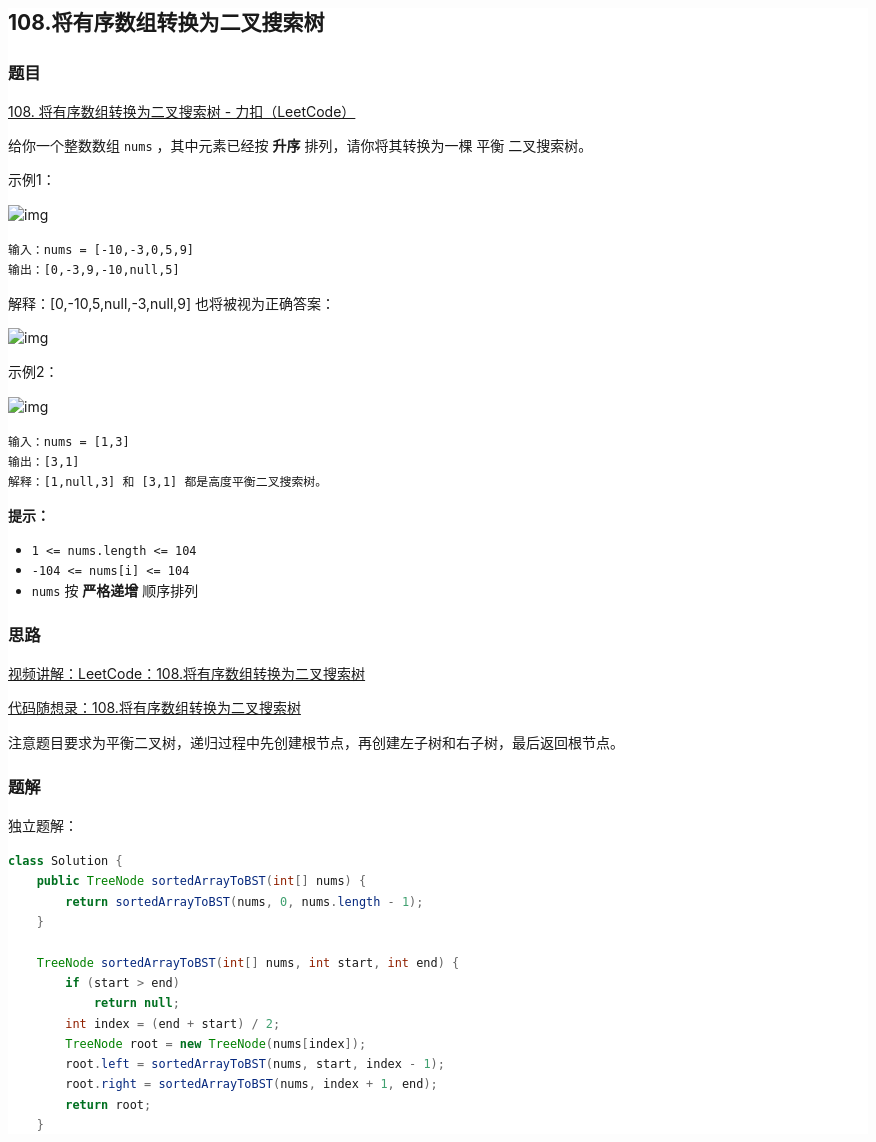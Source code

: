 

## 108.将有序数组转换为二叉搜索树<a id=2></a>

### 题目

[108. 将有序数组转换为二叉搜索树 - 力扣（LeetCode）](https://leetcode.cn/problems/convert-sorted-array-to-binary-search-tree/description/)

给你一个整数数组 `nums` ，其中元素已经按 **升序** 排列，请你将其转换为一棵 平衡 二叉搜索树。

示例1：

![img](https://assets.leetcode.com/uploads/2021/02/18/btree1.jpg)

```
输入：nums = [-10,-3,0,5,9]
输出：[0,-3,9,-10,null,5]
```

解释：[0,-10,5,null,-3,null,9] 也将被视为正确答案：

![img](https://assets.leetcode.com/uploads/2021/02/18/btree2.jpg)

示例2：

![img](https://assets.leetcode.com/uploads/2021/02/18/btree.jpg)

```
输入：nums = [1,3]
输出：[3,1]
解释：[1,null,3] 和 [3,1] 都是高度平衡二叉搜索树。
```

**提示：**

- `1 <= nums.length <= 104`
- `-104 <= nums[i] <= 104`
- `nums` 按 **严格递增** 顺序排列



### 思路

[视频讲解：LeetCode：108.将有序数组转换为二叉搜索树](https://www.bilibili.com/video/BV1uR4y1X7qL/)

[代码随想录：108.将有序数组转换为二叉搜索树](https://www.programmercarl.com/0108.将有序数组转换为二叉搜索树.html)

注意题目要求为平衡二叉树，递归过程中先创建根节点，再创建左子树和右子树，最后返回根节点。



### 题解

独立题解：

```java
class Solution {
    public TreeNode sortedArrayToBST(int[] nums) {
        return sortedArrayToBST(nums, 0, nums.length - 1);
    }

    TreeNode sortedArrayToBST(int[] nums, int start, int end) {
        if (start > end)
            return null;
        int index = (end + start) / 2;
        TreeNode root = new TreeNode(nums[index]);
        root.left = sortedArrayToBST(nums, start, index - 1);
        root.right = sortedArrayToBST(nums, index + 1, end);
        return root;
    }
```